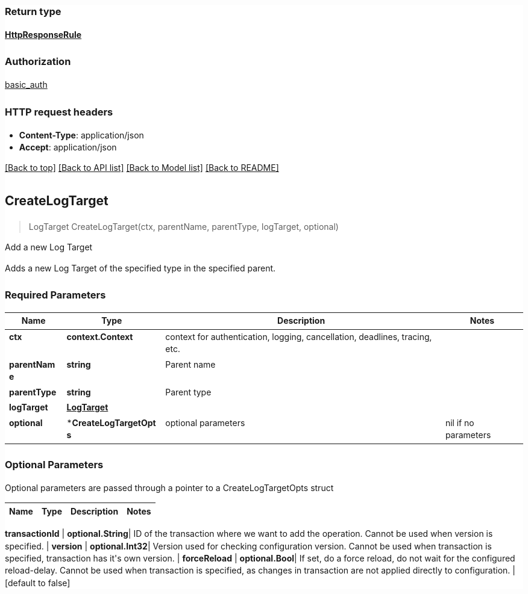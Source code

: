 ### Return type

[**HttpResponseRule**](http_response_rule.md)

### Authorization

[basic_auth](../README.md#basic_auth)

### HTTP request headers

- **Content-Type**: application/json
- **Accept**: application/json

[[Back to top]](#) [[Back to API list]](../README.md#documentation-for-api-endpoints)
[[Back to Model list]](../README.md#documentation-for-models)
[[Back to README]](../README.md)


## CreateLogTarget

> LogTarget CreateLogTarget(ctx, parentName, parentType, logTarget, optional)

Add a new Log Target

Adds a new Log Target of the specified type in the specified parent.

### Required Parameters


Name | Type | Description  | Notes
------------- | ------------- | ------------- | -------------
**ctx** | **context.Context** | context for authentication, logging, cancellation, deadlines, tracing, etc.
**parentName** | **string**| Parent name | 
**parentType** | **string**| Parent type | 
**logTarget** | [**LogTarget**](LogTarget.md)|  | 
 **optional** | ***CreateLogTargetOpts** | optional parameters | nil if no parameters

### Optional Parameters

Optional parameters are passed through a pointer to a CreateLogTargetOpts struct


Name | Type | Description  | Notes
------------- | ------------- | ------------- | -------------



 **transactionId** | **optional.String**| ID of the transaction where we want to add the operation. Cannot be used when version is specified. | 
 **version** | **optional.Int32**| Version used for checking configuration version. Cannot be used when transaction is specified, transaction has it&#39;s own version. | 
 **forceReload** | **optional.Bool**| If set, do a force reload, do not wait for the configured reload-delay. Cannot be used when transaction is specified, as changes in transaction are not applied directly to configuration. | [default to false]
